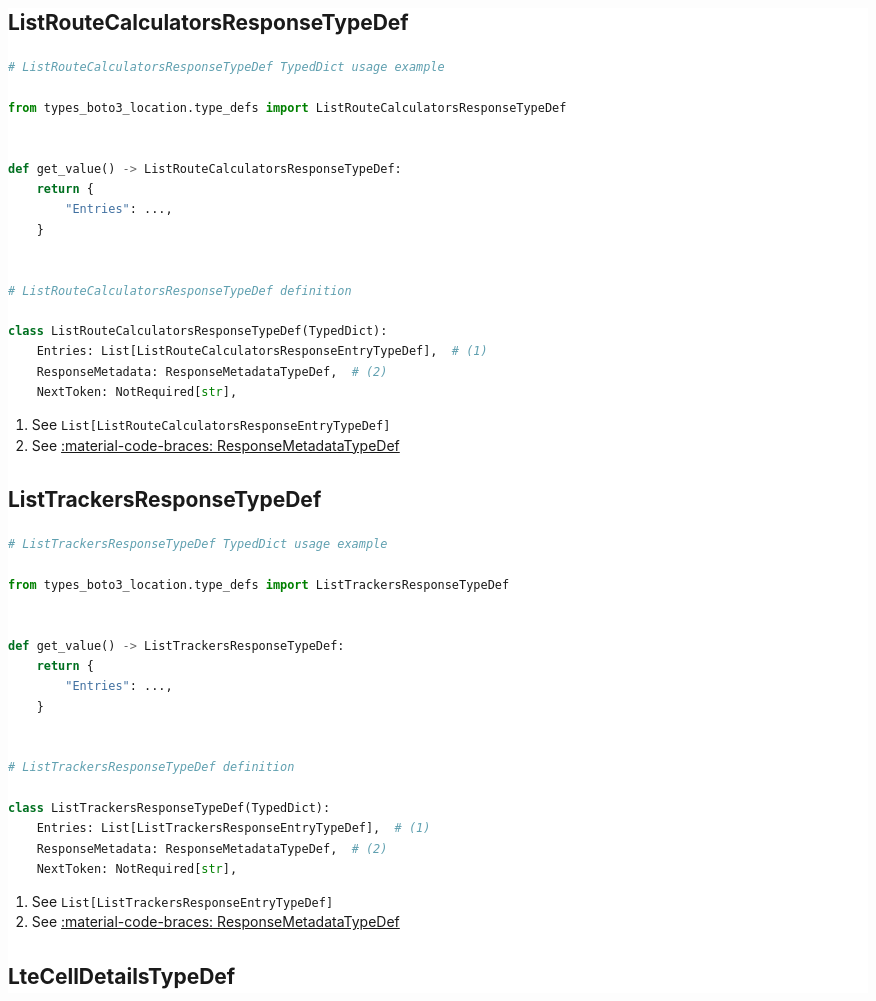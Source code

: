 ## ListRouteCalculatorsResponseTypeDef

```python
# ListRouteCalculatorsResponseTypeDef TypedDict usage example

from types_boto3_location.type_defs import ListRouteCalculatorsResponseTypeDef


def get_value() -> ListRouteCalculatorsResponseTypeDef:
    return {
        "Entries": ...,
    }


# ListRouteCalculatorsResponseTypeDef definition

class ListRouteCalculatorsResponseTypeDef(TypedDict):
    Entries: List[ListRouteCalculatorsResponseEntryTypeDef],  # (1)
    ResponseMetadata: ResponseMetadataTypeDef,  # (2)
    NextToken: NotRequired[str],
```

1. See `List[ListRouteCalculatorsResponseEntryTypeDef]`
2. See [:material-code-braces: ResponseMetadataTypeDef](./type_defs.md#responsemetadatatypedef)

## ListTrackersResponseTypeDef

```python
# ListTrackersResponseTypeDef TypedDict usage example

from types_boto3_location.type_defs import ListTrackersResponseTypeDef


def get_value() -> ListTrackersResponseTypeDef:
    return {
        "Entries": ...,
    }


# ListTrackersResponseTypeDef definition

class ListTrackersResponseTypeDef(TypedDict):
    Entries: List[ListTrackersResponseEntryTypeDef],  # (1)
    ResponseMetadata: ResponseMetadataTypeDef,  # (2)
    NextToken: NotRequired[str],
```

1. See `List[ListTrackersResponseEntryTypeDef]`
2. See [:material-code-braces: ResponseMetadataTypeDef](./type_defs.md#responsemetadatatypedef)

## LteCellDetailsTypeDef

